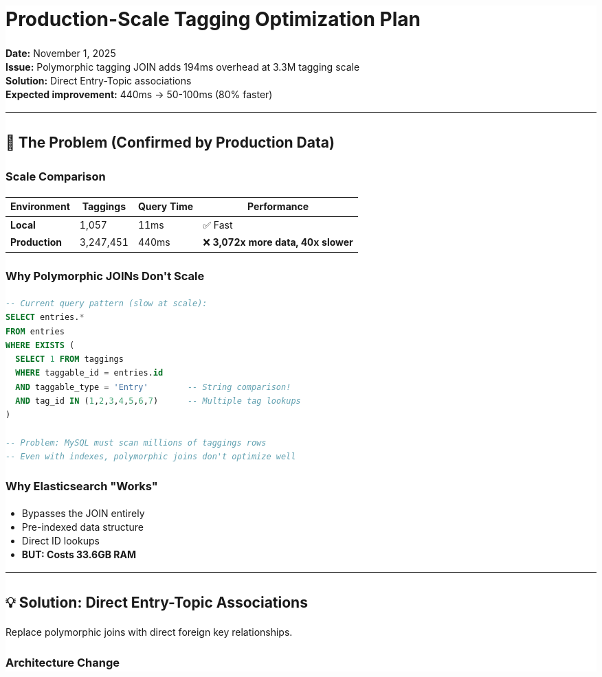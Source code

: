 # Production-Scale Tagging Optimization Plan

**Date:** November 1, 2025  
**Issue:** Polymorphic tagging JOIN adds 194ms overhead at 3.3M tagging scale  
**Solution:** Direct Entry-Topic associations  
**Expected improvement:** 440ms → 50-100ms (80% faster)

---

## 🎯 The Problem (Confirmed by Production Data)

### Scale Comparison

| Environment    | Taggings  | Query Time | Performance                         |
| -------------- | --------- | ---------- | ----------------------------------- |
| **Local**      | 1,057     | 11ms       | ✅ Fast                             |
| **Production** | 3,247,451 | 440ms      | ❌ **3,072x more data, 40x slower** |

### Why Polymorphic JOINs Don't Scale

```sql
-- Current query pattern (slow at scale):
SELECT entries.*
FROM entries
WHERE EXISTS (
  SELECT 1 FROM taggings
  WHERE taggable_id = entries.id
  AND taggable_type = 'Entry'        -- String comparison!
  AND tag_id IN (1,2,3,4,5,6,7)      -- Multiple tag lookups
)

-- Problem: MySQL must scan millions of taggings rows
-- Even with indexes, polymorphic joins don't optimize well
```

### Why Elasticsearch "Works"

- Bypasses the JOIN entirely
- Pre-indexed data structure
- Direct ID lookups
- **BUT: Costs 33.6GB RAM**

---

## 💡 Solution: Direct Entry-Topic Associations

Replace polymorphic joins with direct foreign key relationships.

### Architecture Change
